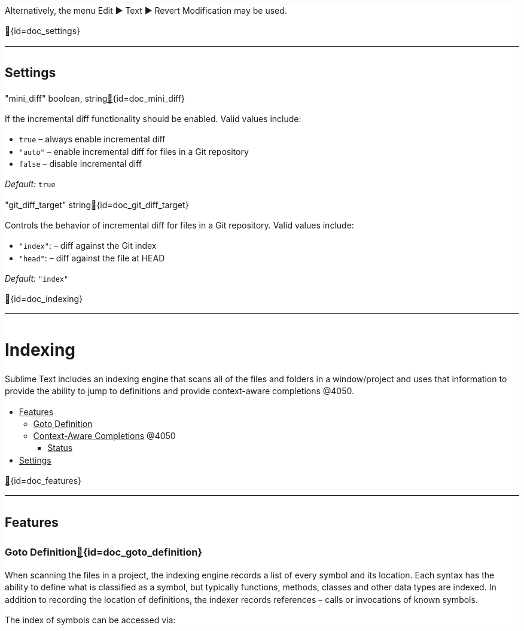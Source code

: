 Alternatively, the menu Edit ▶ Text ▶ Revert Modification may be used.


[🔗](){id=doc_settings}
_______________________________________________________________________________
Settings
--------

"mini_diff" boolean, string[🔗](){id=doc_mini_diff}

If the incremental diff functionality should be enabled. Valid values include:

*   `true` – always enable incremental diff
*   `"auto"` – enable incremental diff for files in a Git repository
*   `false` – disable incremental diff

_Default:_ `true`

"git_diff_target" string[🔗](){id=doc_git_diff_target}

Controls the behavior of incremental diff for files in a Git repository. Valid values include:

*   `"index"`: – diff against the Git index
*   `"head"`: – diff against the file at HEAD

_Default:_ `"index"`



[🔗](){id=doc_indexing}
_______________________________________________________________________________
Indexing
========

Sublime Text includes an indexing engine that scans all of the files and folders in a window/project and uses that information to provide the ability to jump to definitions and provide context-aware completions @4050.

*   [Features](#features)
    *   [Goto Definition](#goto-definition)
    *   [Context-Aware Completions](#context-aware-completions) @4050
        *   [Status](#status)
*   [Settings](#settings)


[🔗](){id=doc_features}
_______________________________________________________________________________
Features
--------

### Goto Definition[🔗](){id=doc_goto_definition}

When scanning the files in a project, the indexing engine records a list of every symbol and its location. Each syntax has the ability to define what is classified as a symbol, but typically functions, methods, classes and other data types are indexed. In addition to recording the location of definitions, the indexer records references – calls or invocations of known symbols.

The index of symbols can be accessed via:
